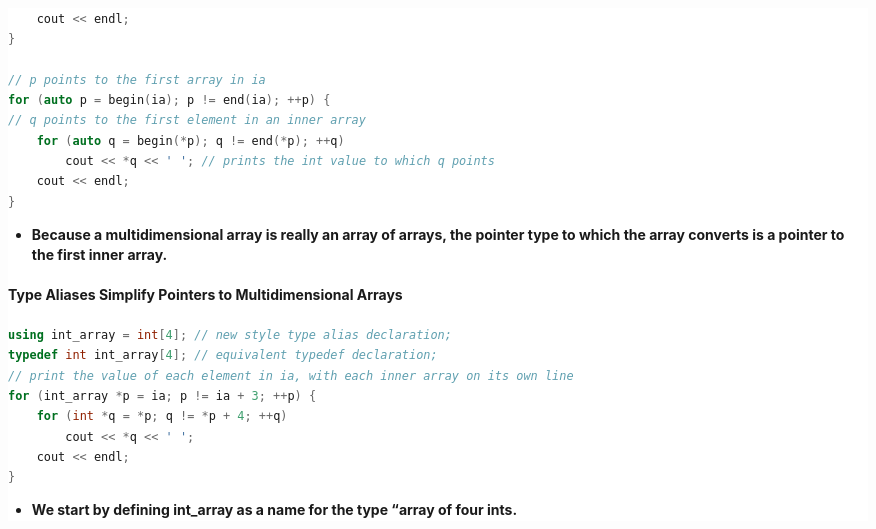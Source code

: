```C++
    cout << endl;
}

// p points to the first array in ia
for (auto p = begin(ia); p != end(ia); ++p) {
// q points to the first element in an inner array
    for (auto q = begin(*p); q != end(*p); ++q)
        cout << *q << ' '; // prints the int value to which q points
    cout << endl;
}
```
+ **Because a multidimensional array is really an array of arrays, the pointer type to which the array converts is a pointer to the first inner array.**
####  Type Aliases Simplify Pointers to Multidimensional Arrays
```C++
using int_array = int[4]; // new style type alias declaration;
typedef int int_array[4]; // equivalent typedef declaration; 
// print the value of each element in ia, with each inner array on its own line
for (int_array *p = ia; p != ia + 3; ++p) {
    for (int *q = *p; q != *p + 4; ++q)
        cout << *q << ' ';
    cout << endl;
}
```
+ **We start by defining int_array as a name for the type “array of four ints.**
